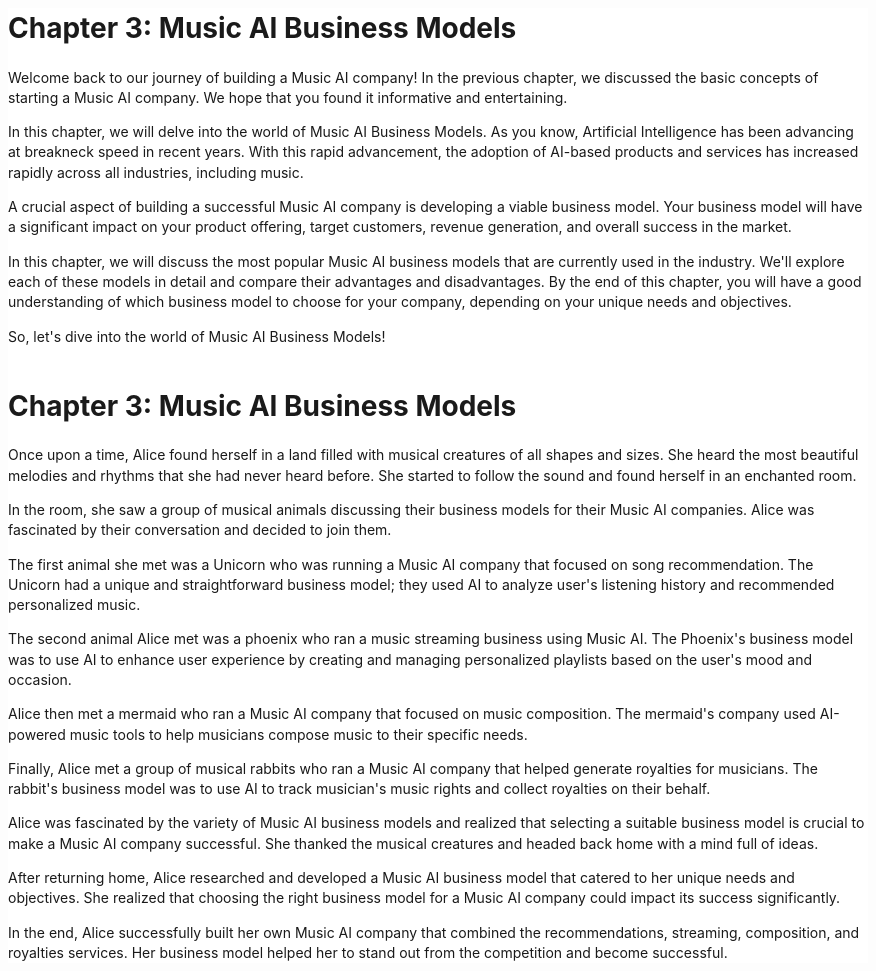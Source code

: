 # Chapter 3: Music AI Business Models

Welcome back to our journey of building a Music AI company! In the previous chapter, we discussed the basic concepts of starting a Music AI company. We hope that you found it informative and entertaining.

In this chapter, we will delve into the world of Music AI Business Models. As you know, Artificial Intelligence has been advancing at breakneck speed in recent years. With this rapid advancement, the adoption of AI-based products and services has increased rapidly across all industries, including music.

A crucial aspect of building a successful Music AI company is developing a viable business model. Your business model will have a significant impact on your product offering, target customers, revenue generation, and overall success in the market. 

In this chapter, we will discuss the most popular Music AI business models that are currently used in the industry. We'll explore each of these models in detail and compare their advantages and disadvantages. By the end of this chapter, you will have a good understanding of which business model to choose for your company, depending on your unique needs and objectives.

So, let's dive into the world of Music AI Business Models!
# Chapter 3: Music AI Business Models

Once upon a time, Alice found herself in a land filled with musical creatures of all shapes and sizes. She heard the most beautiful melodies and rhythms that she had never heard before. She started to follow the sound and found herself in an enchanted room.

In the room, she saw a group of musical animals discussing their business models for their Music AI companies. Alice was fascinated by their conversation and decided to join them.

The first animal she met was a Unicorn who was running a Music AI company that focused on song recommendation. The Unicorn had a unique and straightforward business model; they used AI to analyze user's listening history and recommended personalized music.

The second animal Alice met was a phoenix who ran a music streaming business using Music AI. The Phoenix's business model was to use AI to enhance user experience by creating and managing personalized playlists based on the user's mood and occasion.

Alice then met a mermaid who ran a Music AI company that focused on music composition. The mermaid's company used AI-powered music tools to help musicians compose music to their specific needs.

Finally, Alice met a group of musical rabbits who ran a Music AI company that helped generate royalties for musicians. The rabbit's business model was to use AI to track musician's music rights and collect royalties on their behalf.

Alice was fascinated by the variety of Music AI business models and realized that selecting a suitable business model is crucial to make a Music AI company successful. She thanked the musical creatures and headed back home with a mind full of ideas.

After returning home, Alice researched and developed a Music AI business model that catered to her unique needs and objectives. She realized that choosing the right business model for a Music AI company could impact its success significantly.

In the end, Alice successfully built her own Music AI company that combined the recommendations, streaming, composition, and royalties services. Her business model helped her to stand out from the competition and become successful.
